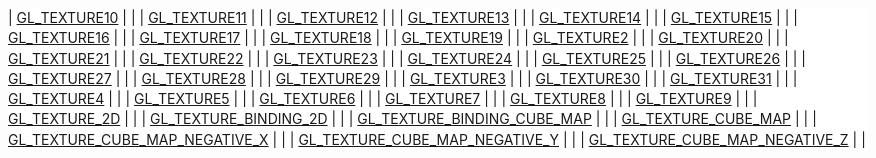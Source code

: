 | [GL\_TEXTURE10](gles20-gl_texture10.md) |  |
| [GL\_TEXTURE11](gles20-gl_texture11.md) |  |
| [GL\_TEXTURE12](gles20-gl_texture12.md) |  |
| [GL\_TEXTURE13](gles20-gl_texture13.md) |  |
| [GL\_TEXTURE14](gles20-gl_texture14.md) |  |
| [GL\_TEXTURE15](gles20-gl_texture15.md) |  |
| [GL\_TEXTURE16](gles20-gl_texture16.md) |  |
| [GL\_TEXTURE17](gles20-gl_texture17.md) |  |
| [GL\_TEXTURE18](gles20-gl_texture18.md) |  |
| [GL\_TEXTURE19](gles20-gl_texture19.md) |  |
| [GL\_TEXTURE2](gles20-gl_texture2.md) |  |
| [GL\_TEXTURE20](gles20-gl_texture20.md) |  |
| [GL\_TEXTURE21](gles20-gl_texture21.md) |  |
| [GL\_TEXTURE22](gles20-gl_texture22.md) |  |
| [GL\_TEXTURE23](gles20-gl_texture23.md) |  |
| [GL\_TEXTURE24](gles20-gl_texture24.md) |  |
| [GL\_TEXTURE25](gles20-gl_texture25.md) |  |
| [GL\_TEXTURE26](gles20-gl_texture26.md) |  |
| [GL\_TEXTURE27](gles20-gl_texture27.md) |  |
| [GL\_TEXTURE28](gles20-gl_texture28.md) |  |
| [GL\_TEXTURE29](gles20-gl_texture29.md) |  |
| [GL\_TEXTURE3](gles20-gl_texture3.md) |  |
| [GL\_TEXTURE30](gles20-gl_texture30.md) |  |
| [GL\_TEXTURE31](gles20-gl_texture31.md) |  |
| [GL\_TEXTURE4](gles20-gl_texture4.md) |  |
| [GL\_TEXTURE5](gles20-gl_texture5.md) |  |
| [GL\_TEXTURE6](gles20-gl_texture6.md) |  |
| [GL\_TEXTURE7](gles20-gl_texture7.md) |  |
| [GL\_TEXTURE8](gles20-gl_texture8.md) |  |
| [GL\_TEXTURE9](gles20-gl_texture9.md) |  |
| [GL\_TEXTURE\_2D](gles20-gl_texture_2d.md) |  |
| [GL\_TEXTURE\_BINDING\_2D](gles20-gl_texture_binding_2d.md) |  |
| [GL\_TEXTURE\_BINDING\_CUBE\_MAP](gles20-gl_texture_binding_cube_map.md) |  |
| [GL\_TEXTURE\_CUBE\_MAP](gles20-gl_texture_cube_map.md) |  |
| [GL\_TEXTURE\_CUBE\_MAP\_NEGATIVE\_X](gles20-gl_texture_cube_map_negative_x.md) |  |
| [GL\_TEXTURE\_CUBE\_MAP\_NEGATIVE\_Y](gles20-gl_texture_cube_map_negative_y.md) |  |
| [GL\_TEXTURE\_CUBE\_MAP\_NEGATIVE\_Z](gles20-gl_texture_cube_map_negative_z.md) |  |
